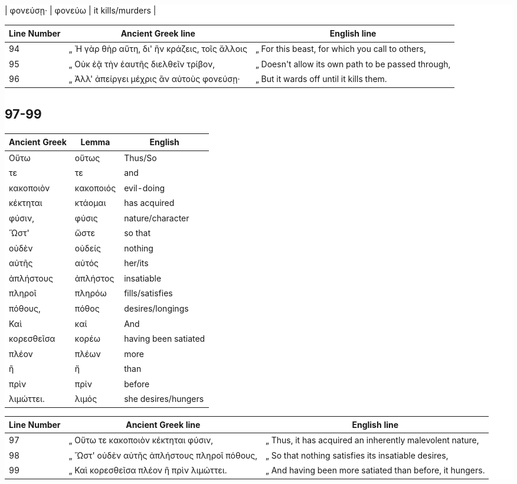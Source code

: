 | φονεύσῃ· | φονεύω | it kills/murders |

| Line Number | Ancient Greek line | English line |
| --- | --- | --- |
| 94 | „ Ἡ γὰρ θὴρ αὕτη, δι' ἣν κράζεις, τοῖς ἄλλοις | „ For this beast, for which you call to others, |
| 95 | „ Οὐκ ἐᾷ τὴν ἑαυτῆς διελθεῖν τρίβον, | „ Doesn't allow its own path to be passed through, |
| 96 | „ Ἀλλ' ἀπείργει μέχρις ἂν αὐτοὺς φονεύσῃ· | „ But it wards off until it kills them. |

## 97-99

| Ancient Greek | Lemma | English |
| --- | --- | --- |
| Οὕτω | οὕτως | Thus/So |
| τε | τε | and |
| κακοποιὸν | κακοποιός | evil-doing |
| κέκτηται | κτάομαι | has acquired |
| φύσιν, | φύσις | nature/character |
| Ὥστ' | ὥστε | so that |
| οὐδὲν | οὐδείς | nothing |
| αὐτῆς | αὐτός | her/its |
| ἀπλήστους | ἀπλήστος | insatiable |
| πληροῖ | πληρόω | fills/satisfies |
| πόθους, | πόθος | desires/longings |
| Καὶ | καί | And |
| κορεσθεῖσα | κορέω | having been satiated |
| πλέον | πλέων | more |
| ἢ | ἤ | than |
| πρὶν | πρίν | before |
| λιμώττει. | λιμός | she desires/hungers |

| Line Number | Ancient Greek line | English line |
| --- | --- | --- |
| 97 | „ Οὕτω τε κακοποιὸν κέκτηται φύσιν, | „ Thus, it has acquired an inherently malevolent nature, |
| 98 | „ Ὥστ' οὐδὲν αὐτῆς ἀπλήστους πληροῖ πόθους, | „ So that nothing satisfies its insatiable desires, |
| 99 | „ Καὶ κορεσθεῖσα πλέον ἢ πρὶν λιμώττει. | „ And having been more satiated than before, it hungers. |
